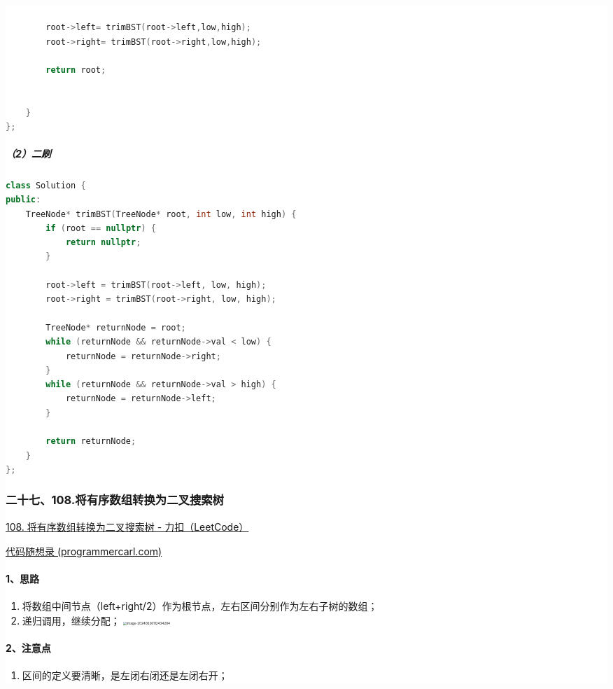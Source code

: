 ```c++

        root->left= trimBST(root->left,low,high);
        root->right= trimBST(root->right,low,high);
        
        return root;

        
    }
};
```

##### （2）二刷

```c++
class Solution {
public:
    TreeNode* trimBST(TreeNode* root, int low, int high) {
        if (root == nullptr) {
            return nullptr;
        }

        root->left = trimBST(root->left, low, high);
        root->right = trimBST(root->right, low, high);

        TreeNode* returnNode = root;
        while (returnNode && returnNode->val < low) {
            returnNode = returnNode->right;
        }
        while (returnNode && returnNode->val > high) {
            returnNode = returnNode->left;
        }

        return returnNode;
    }
};
```

### 二十七、108.将有序数组转换为二叉搜索树

[108. 将有序数组转换为二叉搜索树 - 力扣（LeetCode）](https://leetcode.cn/problems/convert-sorted-array-to-binary-search-tree/)

[代码随想录 (programmercarl.com)](https://programmercarl.com/0108.将有序数组转换为二叉搜索树.html)

#### 1、思路

1. 将数组中间节点（left+right/2）作为根节点，左右区间分别作为左右子树的数组；
2. 递归调用，继续分配；
    <img src="https://gitee.com/yyangyyyy/typora-image/raw/master/Typora_Image/202409192222380.png" alt="image-20240626112434284" style="zoom:33%;" />

#### 2、注意点

1. 区间的定义要清晰，是左闭右闭还是左闭右开；

